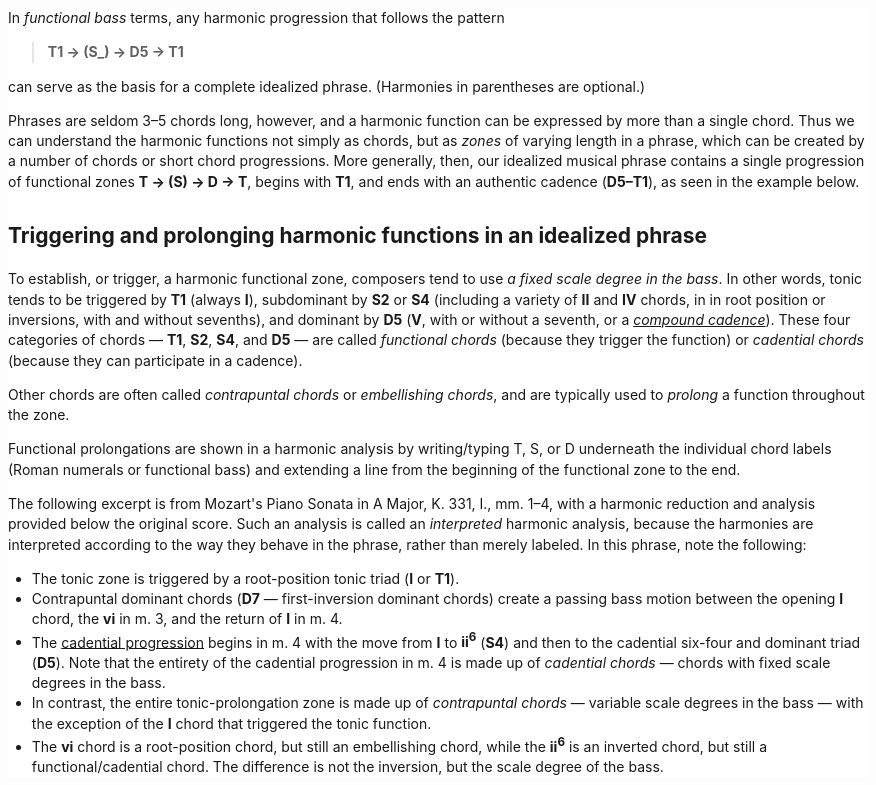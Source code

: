 In *functional bass* terms, any harmonic progression that follows the pattern

> **T1 → (S_) → D5 → T1**

can serve as the basis for a complete idealized phrase. (Harmonies in parentheses are optional.)

Phrases are seldom 3–5 chords long, however, and a harmonic function can be expressed by more than a single chord. Thus we can understand the harmonic functions not simply as chords, but as *zones* of varying length in a phrase, which can be created by a number of chords or short chord progressions. More generally, then, our idealized musical phrase contains a single progression of functional zones **T → (S) → D → T**, begins with **T1**, and ends with an authentic cadence (**D5–T1**), as seen in the example below.


## Triggering and prolonging harmonic functions in an idealized phrase

To establish, or trigger, a harmonic functional zone, composers tend to use *a fixed scale degree in the bass*. In other words, tonic tends to be triggered by **T1** (always **I**), subdominant by **S2** or **S4** (including a variety of **II** and **IV** chords, in in root position or inversions, with and without sevenths), and dominant by **D5** (**V**, with or without a seventh, or a [*compound cadence*](cadenceTypes)). These four categories of chords — **T1**, **S2**, **S4**, and **D5** — are called *functional chords* (because they trigger the function) or *cadential chords* (because they can participate in a cadence). 

Other chords are often called *contrapuntal chords* or *embellishing chords*, and are typically used to *prolong* a function throughout the zone. 

Functional prolongations are shown in a harmonic analysis by writing/typing T, S, or D underneath the individual chord labels (Roman numerals or functional bass) and extending a line from the beginning of the functional zone to the end.

The following excerpt is from Mozart's Piano Sonata in A Major, K. 331, I., mm. 1–4, with a harmonic reduction and analysis provided below the original score. Such an analysis is called an *interpreted* harmonic analysis, because the harmonies are interpreted according to the way they behave in the phrase, rather than merely labeled. In this phrase, note the following:

- The tonic zone is triggered by a root-position tonic triad (**I** or **T1**).  
- Contrapuntal dominant chords (**D7** — first-inversion dominant chords) create a passing bass motion between the opening **I** chord, the **vi** in m. 3, and the return of **I** in m. 4.  
- The [cadential progression](harmonicAnalysis) begins in m. 4 with the move from **I** to <strong>ii<sup>6</sup></strong> (**S4**) and then to the cadential six-four and dominant triad (**D5**). Note that the entirety of the cadential progression in m. 4 is made up of *cadential chords* — chords with fixed scale degrees in the bass.  
- In contrast, the entire tonic-prolongation zone is made up of *contrapuntal chords* — variable scale degrees in the bass — with the exception of the **I** chord that triggered the tonic function.  
- The **vi** chord is a root-position chord, but still an embellishing chord, while the <strong>ii<sup>6</sup></strong> is an inverted chord, but still a functional/cadential chord. The difference is not the inversion, but the scale degree of the bass.
